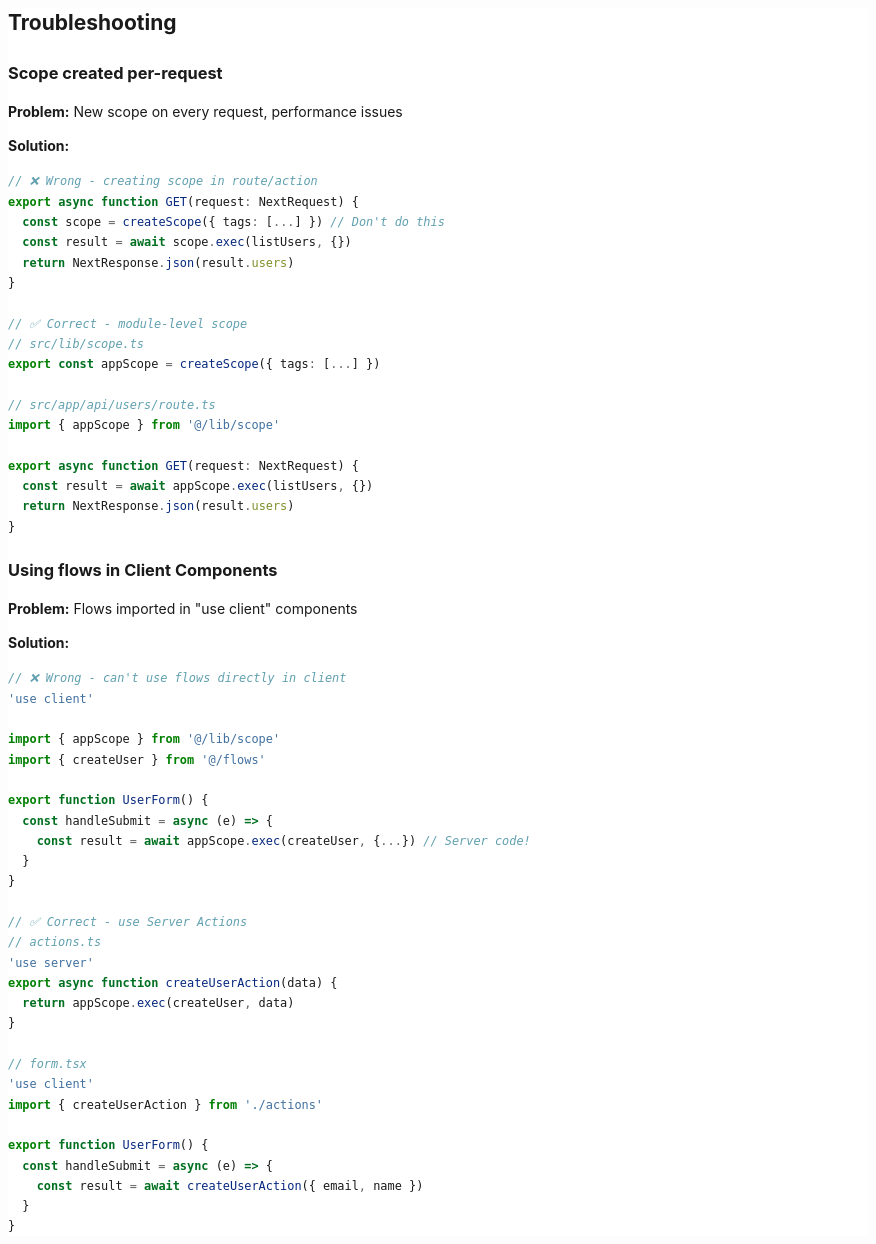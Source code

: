 ## Troubleshooting

### Scope created per-request

**Problem:** New scope on every request, performance issues

**Solution:**
```typescript
// ❌ Wrong - creating scope in route/action
export async function GET(request: NextRequest) {
  const scope = createScope({ tags: [...] }) // Don't do this
  const result = await scope.exec(listUsers, {})
  return NextResponse.json(result.users)
}

// ✅ Correct - module-level scope
// src/lib/scope.ts
export const appScope = createScope({ tags: [...] })

// src/app/api/users/route.ts
import { appScope } from '@/lib/scope'

export async function GET(request: NextRequest) {
  const result = await appScope.exec(listUsers, {})
  return NextResponse.json(result.users)
}
```

### Using flows in Client Components

**Problem:** Flows imported in "use client" components

**Solution:**
```typescript
// ❌ Wrong - can't use flows directly in client
'use client'

import { appScope } from '@/lib/scope'
import { createUser } from '@/flows'

export function UserForm() {
  const handleSubmit = async (e) => {
    const result = await appScope.exec(createUser, {...}) // Server code!
  }
}

// ✅ Correct - use Server Actions
// actions.ts
'use server'
export async function createUserAction(data) {
  return appScope.exec(createUser, data)
}

// form.tsx
'use client'
import { createUserAction } from './actions'

export function UserForm() {
  const handleSubmit = async (e) => {
    const result = await createUserAction({ email, name })
  }
}
```
